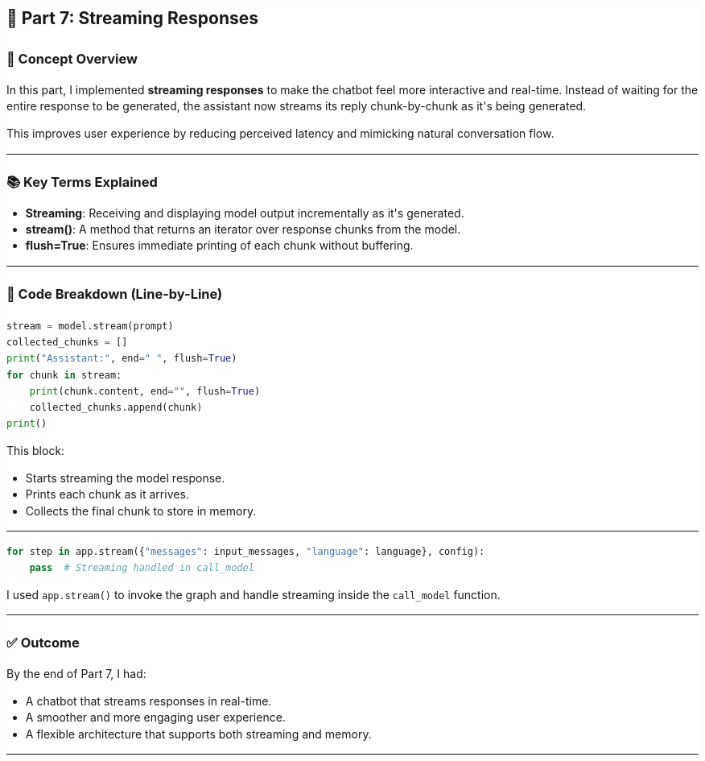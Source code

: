 
## 🧩 Part 7: Streaming Responses

### 🧠 Concept Overview

In this part, I implemented **streaming responses** to make the chatbot feel more interactive and real-time. Instead of waiting for the entire response to be generated, the assistant now streams its reply chunk-by-chunk as it's being generated.

This improves user experience by reducing perceived latency and mimicking natural conversation flow.

---

### 📚 Key Terms Explained

- **Streaming**: Receiving and displaying model output incrementally as it's generated.
- **stream()**: A method that returns an iterator over response chunks from the model.
- **flush=True**: Ensures immediate printing of each chunk without buffering.

---

### 📄 Code Breakdown (Line-by-Line)

```python
stream = model.stream(prompt)
collected_chunks = []
print("Assistant:", end=" ", flush=True)
for chunk in stream:
    print(chunk.content, end="", flush=True)
    collected_chunks.append(chunk)
print()
```
This block:
- Starts streaming the model response.
- Prints each chunk as it arrives.
- Collects the final chunk to store in memory.

---

```python
for step in app.stream({"messages": input_messages, "language": language}, config):
    pass  # Streaming handled in call_model
```
I used `app.stream()` to invoke the graph and handle streaming inside the `call_model` function.

---

### ✅ Outcome

By the end of Part 7, I had:
- A chatbot that streams responses in real-time.
- A smoother and more engaging user experience.
- A flexible architecture that supports both streaming and memory.

---